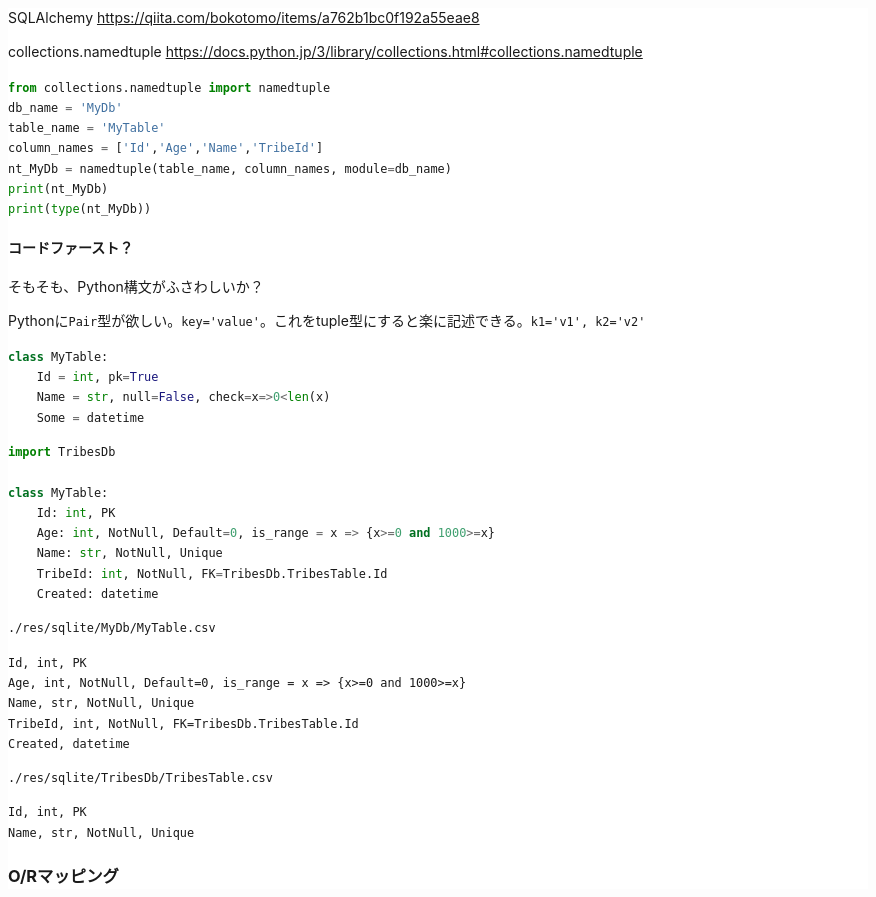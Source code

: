 SQLAlchemy
https://qiita.com/bokotomo/items/a762b1bc0f192a55eae8


collections.namedtuple
https://docs.python.jp/3/library/collections.html#collections.namedtuple

```python
from collections.namedtuple import namedtuple
db_name = 'MyDb'
table_name = 'MyTable'
column_names = ['Id','Age','Name','TribeId']
nt_MyDb = namedtuple(table_name, column_names, module=db_name)
print(nt_MyDb)
print(type(nt_MyDb))
```

#### コードファースト？

そもそも、Python構文がふさわしいか？

Pythonに`Pair`型が欲しい。`key='value'`。これをtuple型にすると楽に記述できる。`k1='v1', k2='v2'`

```python
class MyTable:
    Id = int, pk=True
    Name = str, null=False, check=x=>0<len(x)
    Some = datetime
```

```python
import TribesDb

class MyTable:
    Id: int, PK
    Age: int, NotNull, Default=0, is_range = x => {x>=0 and 1000>=x}
    Name: str, NotNull, Unique
    TribeId: int, NotNull, FK=TribesDb.TribesTable.Id
    Created: datetime 
```

`./res/sqlite/MyDb/MyTable.csv`
```
Id, int, PK
Age, int, NotNull, Default=0, is_range = x => {x>=0 and 1000>=x}
Name, str, NotNull, Unique
TribeId, int, NotNull, FK=TribesDb.TribesTable.Id
Created, datetime
```

`./res/sqlite/TribesDb/TribesTable.csv`
```
Id, int, PK
Name, str, NotNull, Unique
```

### O/Rマッピング
